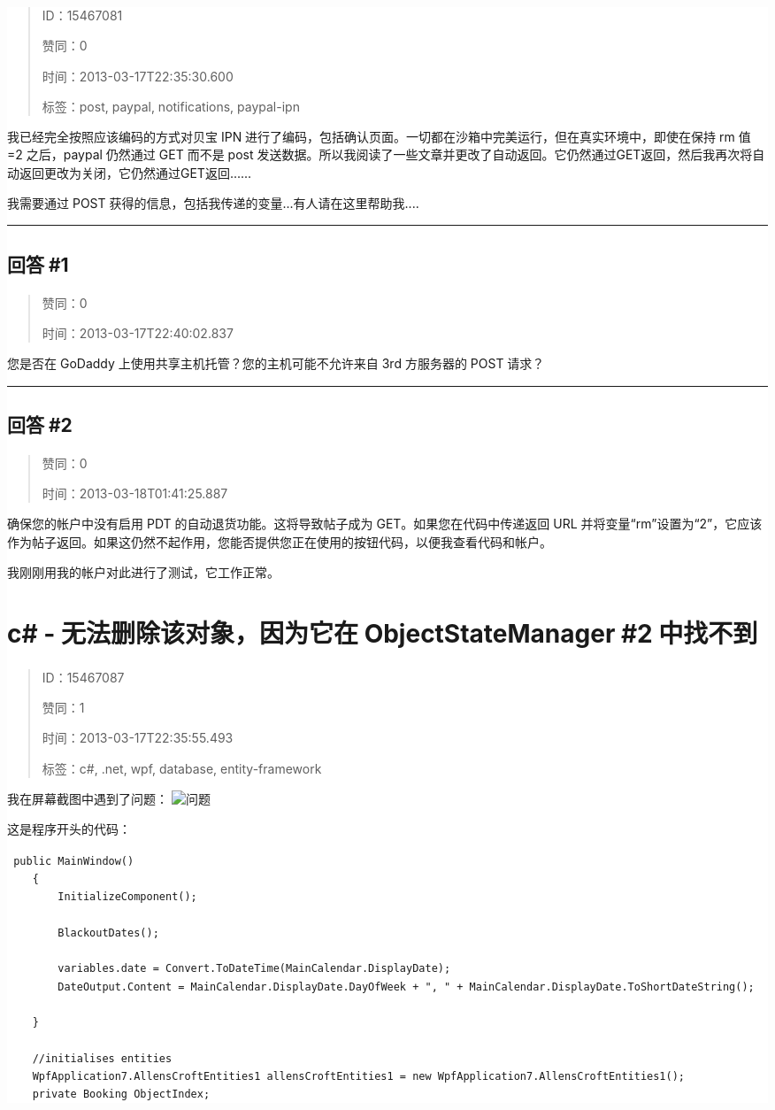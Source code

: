 > ID：15467081
> 
> 赞同：0
> 
> 时间：2013-03-17T22:35:30.600
> 
> 标签：post, paypal, notifications, paypal-ipn

我已经完全按照应该编码的方式对贝宝 IPN 进行了编码，包括确认页面。一切都在沙箱中完美运行，但在真实环境中，即使在保持 rm 值 =2 之后，paypal 仍然通过 GET 而不是 post 发送数据。所以我阅读了一些文章并更改了自动返回。它仍然通过GET返回，然后我再次将自动返回更改为关闭，它仍然通过GET返回......

我需要通过 POST 获得的信息，包括我传递的变量...有人请在这里帮助我....

* * *

## 回答 #1

> 赞同：0
> 
> 时间：2013-03-17T22:40:02.837

您是否在 GoDaddy 上使用共享主机托管？您的主机可能不允许来自 3rd 方服务器的 POST 请求？

* * *

## 回答 #2

> 赞同：0
> 
> 时间：2013-03-18T01:41:25.887

确保您的帐户中没有启用 PDT 的自动退货功能。这将导致帖子成为 GET。如果您在代码中传递返回 URL 并将变量“rm”设置为“2”，它应该作为帖子返回。如果这仍然不起作用，您能否提供您正在使用的按钮代码，以便我查看代码和帐户。

我刚刚用我的帐户对此进行了测试，它工作正常。

# c# - 无法删除该对象，因为它在 ObjectStateManager #2 中找不到

> ID：15467087
> 
> 赞同：1
> 
> 时间：2013-03-17T22:35:55.493
> 
> 标签：c#, .net, wpf, database, entity-framework

我在屏幕截图中遇到了问题： ![问题](../Images/fa5fef08078f65a5de3e74a3e52159ad.png)

这是程序开头的代码：

```
 public MainWindow()
    {
        InitializeComponent();

        BlackoutDates();

        variables.date = Convert.ToDateTime(MainCalendar.DisplayDate);
        DateOutput.Content = MainCalendar.DisplayDate.DayOfWeek + ", " + MainCalendar.DisplayDate.ToShortDateString();

    }

    //initialises entities
    WpfApplication7.AllensCroftEntities1 allensCroftEntities1 = new WpfApplication7.AllensCroftEntities1();
    private Booking ObjectIndex; 
```